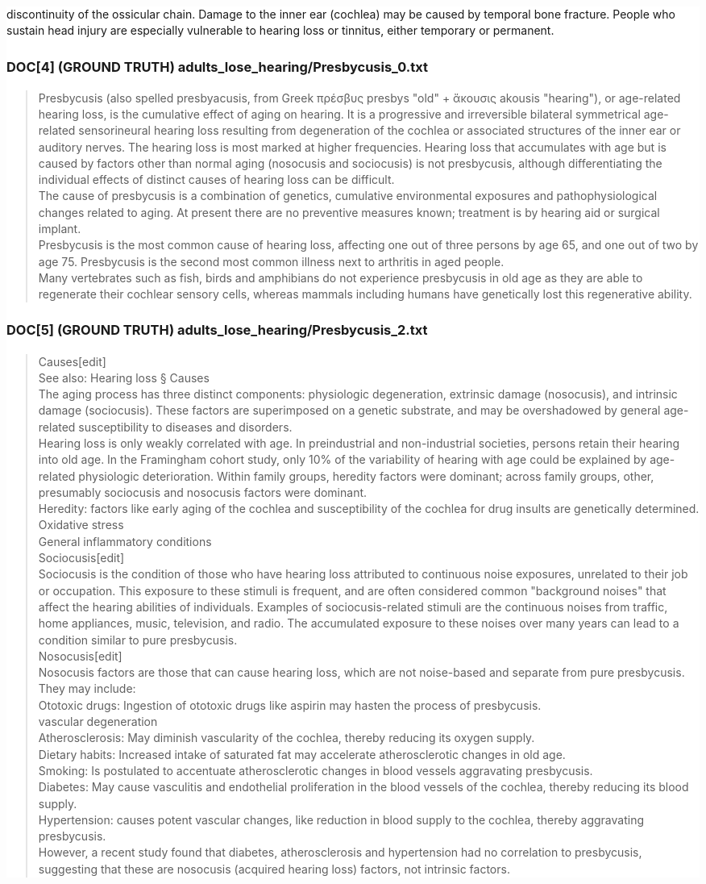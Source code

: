 discontinuity of the ossicular chain.  Damage to the inner ear (cochlea) may be caused by temporal bone fracture.  People who sustain head injury are especially vulnerable to hearing loss or tinnitus, either temporary or permanent.

### DOC[4] (GROUND TRUTH) adults_lose_hearing/Presbycusis_0.txt
> Presbycusis (also spelled presbyacusis, from Greek πρέσβυς presbys "old" + ἄκουσις akousis "hearing"), or age-related hearing loss, is the cumulative effect of aging on hearing. It is a progressive and irreversible bilateral symmetrical age-related sensorineural hearing loss resulting from degeneration of the cochlea or associated structures of the inner ear or auditory nerves. The hearing loss is most marked at higher frequencies. Hearing loss that accumulates with age but is caused by factors other than normal aging (nosocusis and sociocusis) is not presbycusis, although differentiating the individual effects of distinct causes of hearing loss can be difficult.<br>The cause of presbycusis is a combination of genetics, cumulative environmental exposures and pathophysiological changes related to aging. At present there are no preventive measures known; treatment is by hearing aid or surgical implant.<br>Presbycusis is the most common cause of hearing loss, affecting one out of three persons by age 65, and one out of two by age 75. Presbycusis is the second most common illness next to arthritis in aged people.<br>Many vertebrates such as fish, birds and amphibians do not experience presbycusis in old age as they are able to regenerate their cochlear sensory cells, whereas mammals including humans have genetically lost this regenerative ability.

### DOC[5] (GROUND TRUTH) adults_lose_hearing/Presbycusis_2.txt
> Causes[edit]<br>See also: Hearing loss § Causes<br>The aging process has three distinct components: physiologic degeneration, extrinsic damage (nosocusis), and intrinsic damage (sociocusis). These factors are superimposed on a genetic substrate, and may be overshadowed by general age-related susceptibility to diseases and disorders.<br>Hearing loss is only weakly correlated with age. In preindustrial and non-industrial societies, persons retain their hearing into old age. In the Framingham cohort study, only 10% of the variability of hearing with age could be explained by age-related physiologic deterioration.  Within family groups, heredity factors were dominant; across family groups, other, presumably sociocusis and nosocusis factors were dominant.<br>Heredity: factors like early aging of the cochlea and susceptibility of the cochlea for drug insults are genetically determined.<br>Oxidative stress<br>General inflammatory conditions<br>Sociocusis[edit]<br>Sociocusis is the condition of those who have hearing loss attributed to continuous noise exposures, unrelated to their job or occupation. This exposure to these stimuli is frequent, and are often considered common "background noises" that affect the hearing abilities of individuals. Examples of sociocusis-related stimuli are the continuous noises from traffic, home appliances, music, television, and radio. The accumulated exposure to these noises over many years can lead to a condition similar to pure presbycusis.<br>Nosocusis[edit]<br>Nosocusis factors are those that can cause hearing loss, which are not noise-based and separate from pure presbycusis. They may include:<br>Ototoxic drugs: Ingestion of ototoxic drugs like aspirin may hasten the process of presbycusis.<br>vascular degeneration<br>Atherosclerosis: May diminish vascularity of the cochlea, thereby reducing its oxygen supply.<br>Dietary habits: Increased intake of saturated fat may accelerate atherosclerotic changes in old age.<br>Smoking: Is postulated to accentuate atherosclerotic changes in blood vessels aggravating presbycusis.<br>Diabetes: May cause vasculitis and endothelial proliferation in the blood vessels of the cochlea, thereby reducing its blood supply.<br>Hypertension: causes potent vascular changes, like reduction in blood supply to the cochlea, thereby aggravating presbycusis.<br>However, a recent study found that diabetes, atherosclerosis and hypertension had no correlation to presbycusis, suggesting that these are nosocusis (acquired hearing loss) factors, not intrinsic factors.

